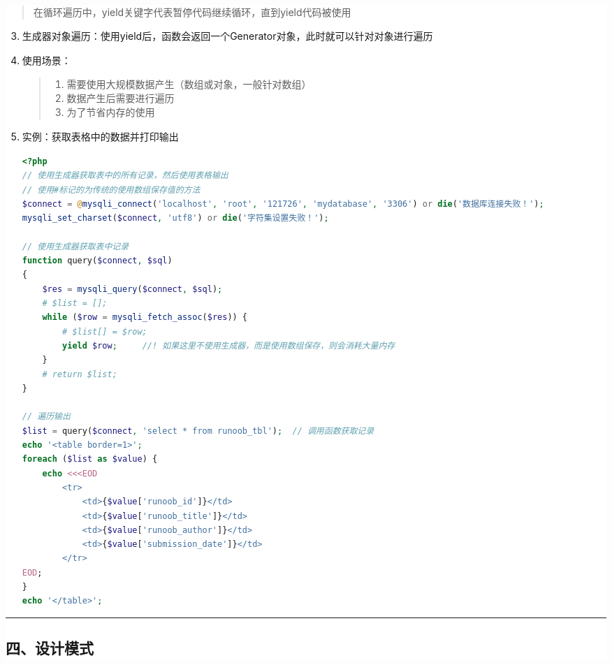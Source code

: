    > 在循环遍历中，yield关键字代表暂停代码继续循环，直到yield代码被使用

3. 生成器对象遍历：使用yield后，函数会返回一个Generator对象，此时就可以针对对象进行遍历

4. 使用场景：

   > 1. 需要使用大规模数据产生（数组或对象，一般针对数组）
   > 2. 数据产生后需要进行遍历
   > 3. 为了节省内存的使用

5. 实例：获取表格中的数据并打印输出

   ~~~php
   <?php
   // 使用生成器获取表中的所有记录，然后使用表格输出
   // 使用#标记的为传统的使用数组保存值的方法
   $connect = @mysqli_connect('localhost', 'root', '121726', 'mydatabase', '3306') or die('数据库连接失败！');
   mysqli_set_charset($connect, 'utf8') or die('字符集设置失败！');
   
   // 使用生成器获取表中记录
   function query($connect, $sql)
   {
       $res = mysqli_query($connect, $sql);
       # $list = [];
       while ($row = mysqli_fetch_assoc($res)) {
           # $list[] = $row;
           yield $row;     //! 如果这里不使用生成器，而是使用数组保存，则会消耗大量内存
       }
       # return $list;
   }
   
   // 遍历输出
   $list = query($connect, 'select * from runoob_tbl');  // 调用函数获取记录
   echo '<table border=1>';
   foreach ($list as $value) {
       echo <<<EOD
           <tr>
               <td>{$value['runoob_id']}</td>
               <td>{$value['runoob_title']}</td>
               <td>{$value['runoob_author']}</td>
               <td>{$value['submission_date']}</td>
           </tr>
   EOD;
   }
   echo '</table>';
   ~~~



---



## 四、设计模式
